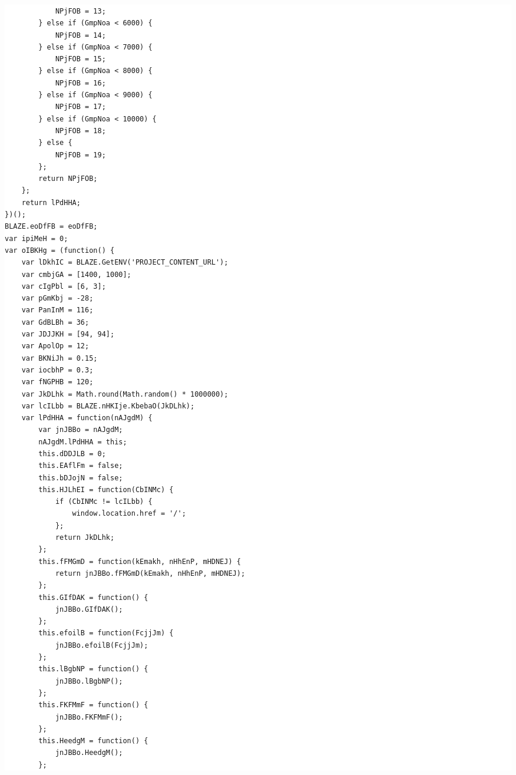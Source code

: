                 NPjFOB = 13;
            } else if (GmpNoa < 6000) {
                NPjFOB = 14;
            } else if (GmpNoa < 7000) {
                NPjFOB = 15;
            } else if (GmpNoa < 8000) {
                NPjFOB = 16;
            } else if (GmpNoa < 9000) {
                NPjFOB = 17;
            } else if (GmpNoa < 10000) {
                NPjFOB = 18;
            } else {
                NPjFOB = 19;
            };
            return NPjFOB;
        };
        return lPdHHA;
    })();
    BLAZE.eoDfFB = eoDfFB;
    var ipiMeH = 0;
    var oIBKHg = (function() {
        var lDkhIC = BLAZE.GetENV('PROJECT_CONTENT_URL');
        var cmbjGA = [1400, 1000];
        var cIgPbl = [6, 3];
        var pGmKbj = -28;
        var PanInM = 116;
        var GdBLBh = 36;
        var JDJJKH = [94, 94];
        var ApolOp = 12;
        var BKNiJh = 0.15;
        var iocbhP = 0.3;
        var fNGPHB = 120;
        var JkDLhk = Math.round(Math.random() * 1000000);
        var lcILbb = BLAZE.nHKIje.KbebaO(JkDLhk);
        var lPdHHA = function(nAJgdM) {
            var jnJBBo = nAJgdM;
            nAJgdM.lPdHHA = this;
            this.dDDJLB = 0;
            this.EAflFm = false;
            this.bDJojN = false;
            this.HJLhEI = function(CbINMc) {
                if (CbINMc != lcILbb) {
                    window.location.href = '/';
                };
                return JkDLhk;
            };
            this.fFMGmD = function(kEmakh, nHhEnP, mHDNEJ) {
                return jnJBBo.fFMGmD(kEmakh, nHhEnP, mHDNEJ);
            };
            this.GIfDAK = function() {
                jnJBBo.GIfDAK();
            };
            this.efoilB = function(FcjjJm) {
                jnJBBo.efoilB(FcjjJm);
            };
            this.lBgbNP = function() {
                jnJBBo.lBgbNP();
            };
            this.FKFMmF = function() {
                jnJBBo.FKFMmF();
            };
            this.HeedgM = function() {
                jnJBBo.HeedgM();
            };